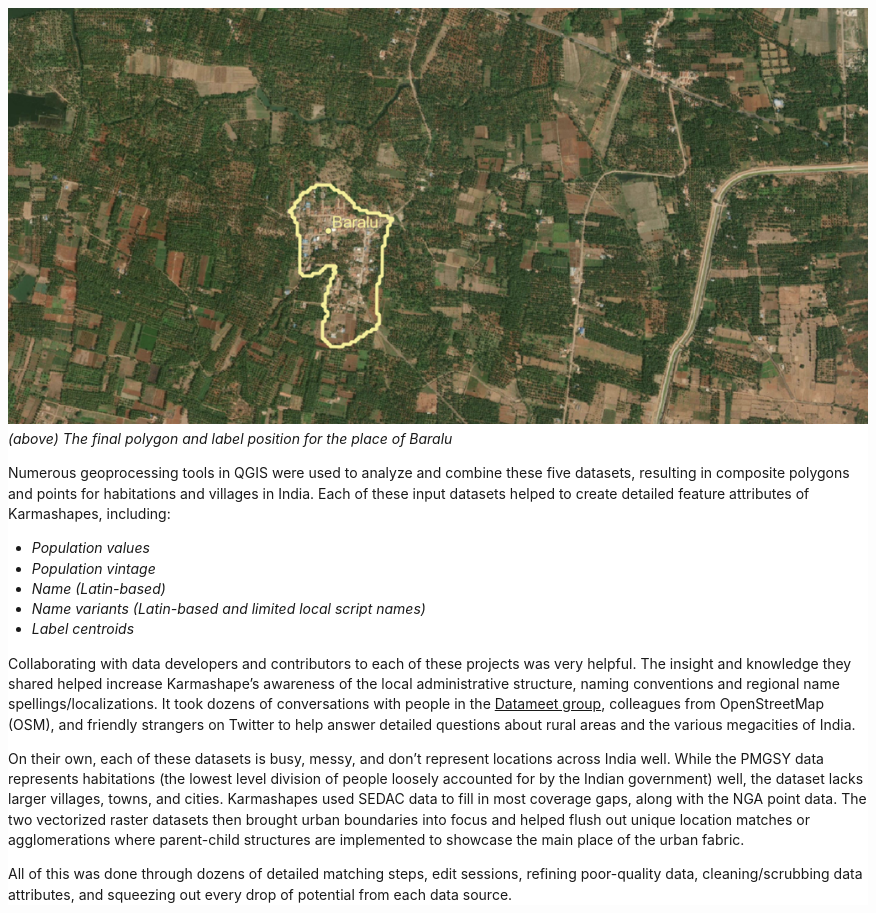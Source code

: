 ![Example of final place data for Baralu](images/baralu2.png "Example of final place data for Baralu")
_(above) The final polygon and label position for the place of Baralu_

Numerous geoprocessing tools in QGIS were used to analyze and combine these five datasets, resulting in composite polygons and points for habitations and villages in India. Each of these input datasets helped to create detailed feature attributes of Karmashapes, including:

* _Population values_
* _Population vintage_
* _Name (Latin-based)_
* _Name variants (Latin-based and limited local script names)_
* _Label centroids_

Collaborating with data developers and contributors to each of these projects was very helpful. The insight and knowledge they shared helped increase Karmashape’s awareness of the local administrative structure, naming conventions and regional name spellings/localizations. It took dozens of conversations with people in the [Datameet group](https://datameet.org/), colleagues from OpenStreetMap (OSM), and friendly strangers on Twitter to help answer detailed questions about rural areas and the various megacities of India.

On their own, each of these datasets is busy, messy, and don’t represent locations across India well. While the PMGSY data represents habitations (the lowest level division of people loosely accounted for by the Indian government) well, the dataset lacks larger villages, towns, and cities. Karmashapes used SEDAC data to fill in most coverage gaps, along with the NGA point data. The two vectorized raster datasets then brought urban boundaries into focus and helped flush out unique location matches or agglomerations where parent-child structures are implemented to showcase the main place of the urban fabric.

All of this was done through dozens of detailed matching steps, edit sessions, refining poor-quality data, cleaning/scrubbing data attributes, and squeezing out every drop of potential from each data source.
